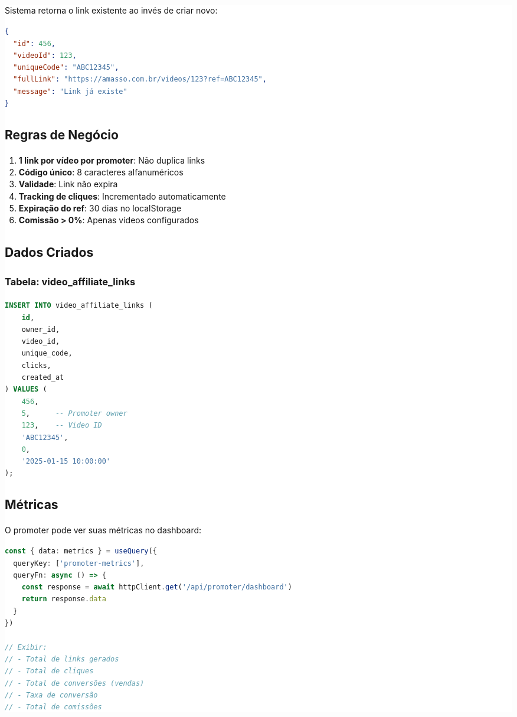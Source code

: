 Sistema retorna o link existente ao invés de criar novo:

```json
{
  "id": 456,
  "videoId": 123,
  "uniqueCode": "ABC12345",
  "fullLink": "https://amasso.com.br/videos/123?ref=ABC12345",
  "message": "Link já existe"
}
```

## Regras de Negócio

1. **1 link por vídeo por promoter**: Não duplica links
2. **Código único**: 8 caracteres alfanuméricos
3. **Validade**: Link não expira
4. **Tracking de cliques**: Incrementado automaticamente
5. **Expiração do ref**: 30 dias no localStorage
6. **Comissão > 0%**: Apenas vídeos configurados

## Dados Criados

### Tabela: video_affiliate_links

```sql
INSERT INTO video_affiliate_links (
    id,
    owner_id,
    video_id,
    unique_code,
    clicks,
    created_at
) VALUES (
    456,
    5,      -- Promoter owner
    123,    -- Video ID
    'ABC12345',
    0,
    '2025-01-15 10:00:00'
);
```

## Métricas

O promoter pode ver suas métricas no dashboard:

```typescript
const { data: metrics } = useQuery({
  queryKey: ['promoter-metrics'],
  queryFn: async () => {
    const response = await httpClient.get('/api/promoter/dashboard')
    return response.data
  }
})

// Exibir:
// - Total de links gerados
// - Total de cliques
// - Total de conversões (vendas)
// - Taxa de conversão
// - Total de comissões
```
